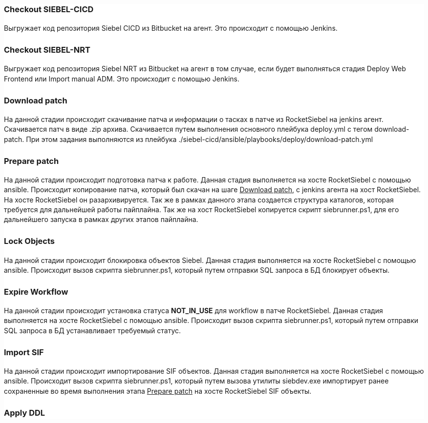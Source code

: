 ### <a name="PipelinesRocketSeibelDeployStageCheckout"></a> Checkout SIEBEL-CICD
 
Выгружает код репозитория Siebel CICD из Bitbucket на агент. Это происходит с помощью Jenkins.
 
### <a name="PipelinesRocketSeibelDeployStageCheckout"></a> Checkout SIEBEL-NRT
 
Выгружает код репозитория Siebel NRT из Bitbucket на агент в том случае, если будет выполняться стадия Deploy Web Frontend или Import manual ADM. Это происходит с помощью Jenkins.
### <a name="PipelinesRocketSeibelDeployStageDownloadPatch"></a> Download patch
 
На данной стадии происходит скачивание патча и информации о тасках в патче из RocketSiebel на jenkins агент. Скачивается патч в виде .zip архива. Скачивается путем выполнения основного плейбука deploy.yml с тегом download-patch. При этом задания выполняются из плейбука ./siebel-cicd/ansible/playbooks/deploy/download-patch.yml
 
### <a name="PipelinesRocketSeibelDeployStagePreparePatch"></a> Prepare patch
 
На данной стадии происходит подготовка патча к работе. Данная стадия выполняется на хосте RocketSiebel с помощью ansible. Происходит копирование патча, который был скачан на шаге [Download patch](#), с jenkins агента на хост RocketSiebel. На хосте RocketSiebel он разархивируется. Так же в рамках данного этапа создается структура каталогов, которая требуется для дальнейшей работы пайплайна. Так же на хост RocketSiebel копируется скрипт siebrunner.ps1, для его дальнейшего запуска в рамках других этапов пайплайна.
 
### <a name="PipelinesRocketSeibelDeployStageLockObjects"></a> Lock Objects
 
На данной стадии происходит блокировка объектов Siebel. Данная стадия выполняется на хосте RocketSiebel с помощью ansible. Происходит вызов скрипта siebrunner.ps1, который путем отправки SQL запроса в БД блокирует объекты.
 
### <a name="PipelinesRocketSeibelDeployStageExpireWorkflow"></a> Expire Workflow
 
На данной стадии происходит установка статуса **NOT_IN_USE** для workflow в патче RocketSiebel. Данная стадия выполняется на хосте RocketSiebel с помощью ansible. Происходит вызов скрипта siebrunner.ps1, который путем отправки SQL запроса в БД устанавливает требуемый статус.
 
### <a name="PipelinesRocketSeibelDeployStageImportSIF"></a> Import SIF
 
На данной стадии происходит импортирование SIF объектов. Данная стадия выполняется на хосте RocketSiebel с помощью ansible. Происходит вызов скрипта siebrunner.ps1, который путем вызова утилиты siebdev.exe импортирует ранее сохраненные во время выполнения этапа [Prepare patch](#) на хосте RocketSiebel SIF объекты.
 
### <a name="PipelinesRocketSeibelDeployStageApplyDDL"></a> Apply DDL
 